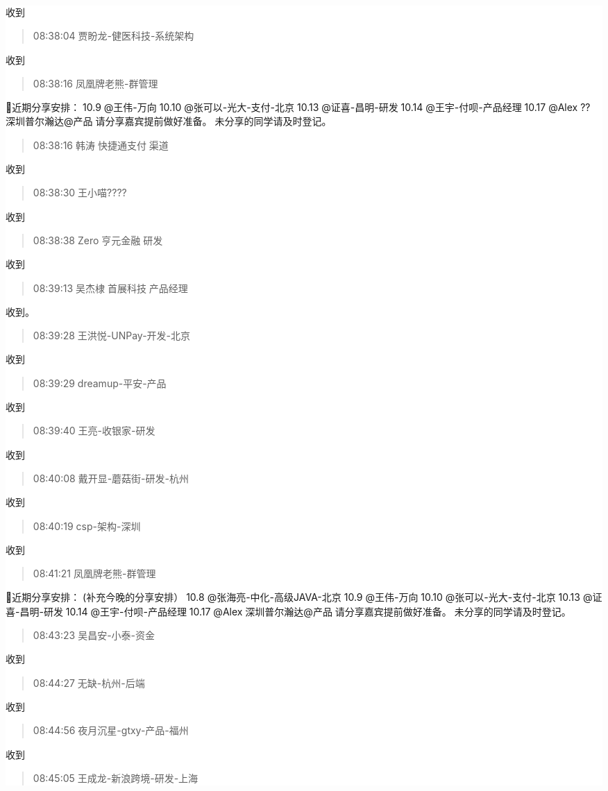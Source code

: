 收到  
   
> 08:38:04  贾盼龙-健医科技-系统架构  
   
收到  
   
> 08:38:16  凤凰牌老熊-群管理  
   
近期分享安排：  10.9 @王伟-万向  10.10 @张可以-光大-支付-北京  10.13 @证喜-昌明-研发  10.14 @王宇-付呗-产品经理   10.17 @Alex ?? 深圳普尔瀚达@产品   请分享嘉宾提前做好准备。 未分享的同学请及时登记。   
   
> 08:38:16  韩涛  快捷通支付 渠道  
   
收到  
   
> 08:38:30  王小喵????  
   
收到  
   
> 08:38:38  Zero 亨元金融  研发  
   
收到  
   
> 08:39:13  吴杰棣 首展科技 产品经理  
   
收到。  
   
> 08:39:28  王洪悦-UNPay-开发-北京  
   
收到  
   
> 08:39:29  dreamup-平安-产品  
   
收到  
   
> 08:39:40  王亮-收银家-研发  
   
收到  
   
> 08:40:08  戴开显-蘑菇街-研发-杭州  
   
收到  
   
> 08:40:19  csp-架构-深圳  
   
收到  
   
> 08:41:21  凤凰牌老熊-群管理  
   
近期分享安排： (补充今晚的分享安排） 10.8 @张海亮-中化-高级JAVA-北京  10.9 @王伟-万向  10.10 @张可以-光大-支付-北京  10.13 @证喜-昌明-研发  10.14 @王宇-付呗-产品经理   10.17 @Alex  深圳普尔瀚达@产品   请分享嘉宾提前做好准备。 未分享的同学请及时登记。   
   
> 08:43:23  吴昌安-小泰-资金  
   
收到  
   
> 08:44:27  无缺-杭州-后端  
   
收到  
   
> 08:44:56  夜月沉星-gtxy-产品-福州  
   
收到  
   
> 08:45:05  王成龙-新浪跨境-研发-上海  
   